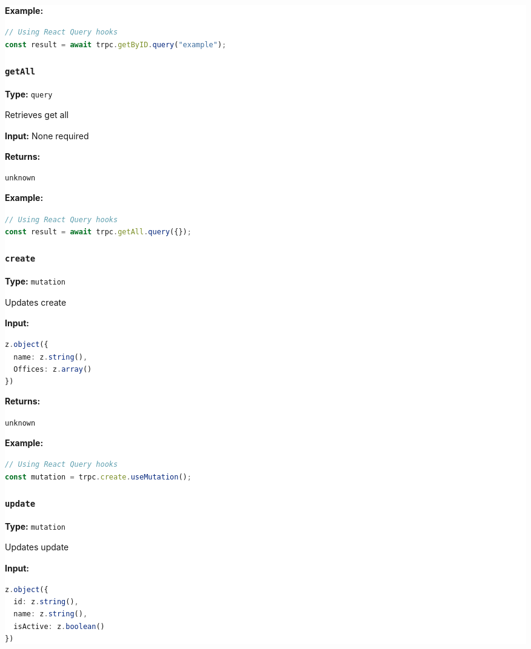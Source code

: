 **Example:**
```typescript
// Using React Query hooks
const result = await trpc.getByID.query("example");
```

### `getAll`

**Type:** `query`

Retrieves get all

**Input:** None required

**Returns:**
```typescript
unknown
```

**Example:**
```typescript
// Using React Query hooks
const result = await trpc.getAll.query({});
```

### `create`

**Type:** `mutation`

Updates create

**Input:**
```typescript
z.object({
  name: z.string(),
  Offices: z.array()
})
```

**Returns:**
```typescript
unknown
```

**Example:**
```typescript
// Using React Query hooks
const mutation = trpc.create.useMutation();
```

### `update`

**Type:** `mutation`

Updates update

**Input:**
```typescript
z.object({
  id: z.string(),
  name: z.string(),
  isActive: z.boolean()
})
```
